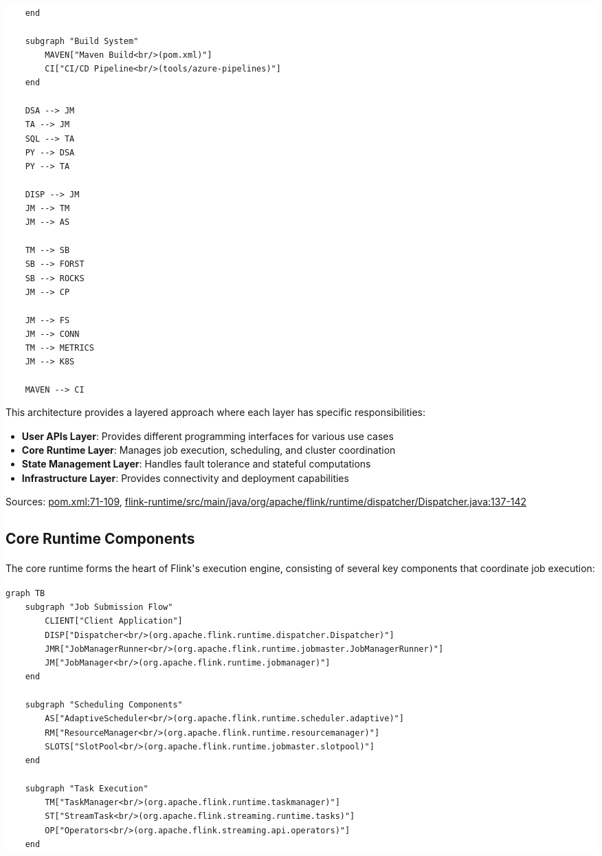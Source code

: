 ```mermaid
    end
    
    subgraph "Build System"
        MAVEN["Maven Build<br/>(pom.xml)"]
        CI["CI/CD Pipeline<br/>(tools/azure-pipelines)"]
    end
    
    DSA --> JM
    TA --> JM
    SQL --> TA
    PY --> DSA
    PY --> TA
    
    DISP --> JM
    JM --> TM
    JM --> AS
    
    TM --> SB
    SB --> FORST
    SB --> ROCKS
    JM --> CP
    
    JM --> FS
    JM --> CONN
    TM --> METRICS
    JM --> K8S
    
    MAVEN --> CI
```

This architecture provides a layered approach where each layer has specific responsibilities:
- **User APIs Layer**: Provides different programming interfaces for various use cases
- **Core Runtime Layer**: Manages job execution, scheduling, and cluster coordination
- **State Management Layer**: Handles fault tolerance and stateful computations
- **Infrastructure Layer**: Provides connectivity and deployment capabilities

Sources: [pom.xml:71-109](), [flink-runtime/src/main/java/org/apache/flink/runtime/dispatcher/Dispatcher.java:137-142]()

## Core Runtime Components

The core runtime forms the heart of Flink's execution engine, consisting of several key components that coordinate job execution:

```mermaid
graph TB
    subgraph "Job Submission Flow"
        CLIENT["Client Application"]
        DISP["Dispatcher<br/>(org.apache.flink.runtime.dispatcher.Dispatcher)"]
        JMR["JobManagerRunner<br/>(org.apache.flink.runtime.jobmaster.JobManagerRunner)"]
        JM["JobManager<br/>(org.apache.flink.runtime.jobmanager)"]
    end
    
    subgraph "Scheduling Components"
        AS["AdaptiveScheduler<br/>(org.apache.flink.runtime.scheduler.adaptive)"]
        RM["ResourceManager<br/>(org.apache.flink.runtime.resourcemanager)"]
        SLOTS["SlotPool<br/>(org.apache.flink.runtime.jobmaster.slotpool)"]
    end
    
    subgraph "Task Execution"
        TM["TaskManager<br/>(org.apache.flink.runtime.taskmanager)"]
        ST["StreamTask<br/>(org.apache.flink.streaming.runtime.tasks)"]
        OP["Operators<br/>(org.apache.flink.streaming.api.operators)"]
    end
```